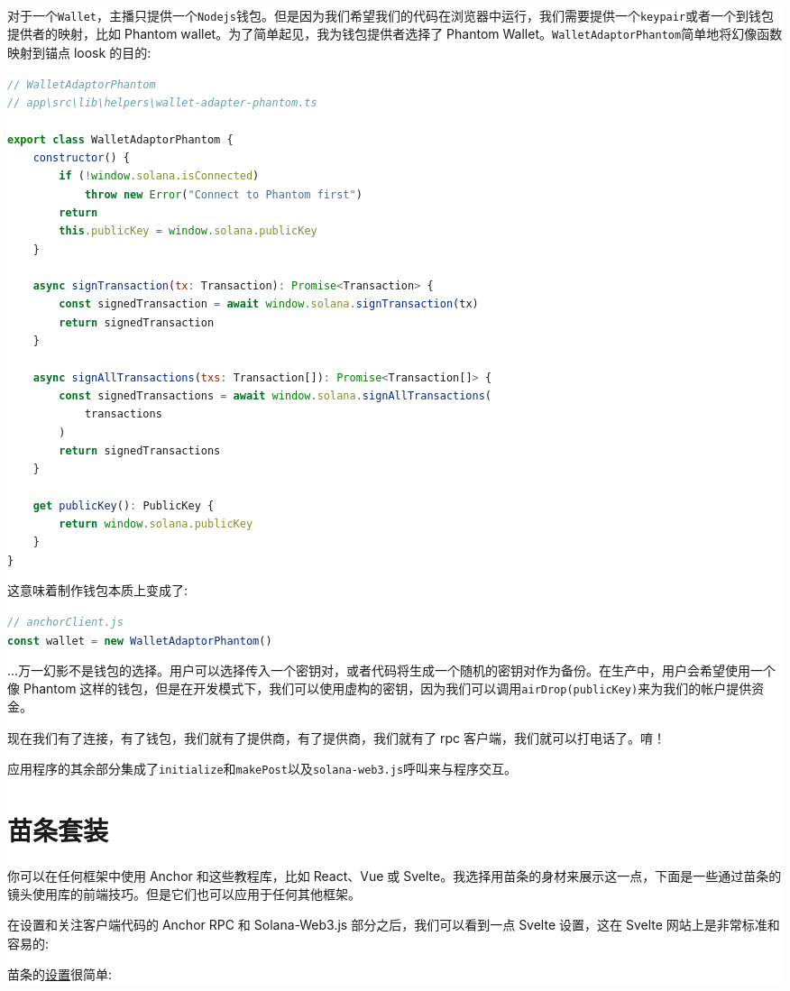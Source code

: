 对于一个`Wallet`，主播只提供一个`Nodejs`钱包。但是因为我们希望我们的代码在浏览器中运行，我们需要提供一个`keypair`或者一个到钱包提供者的映射，比如 Phantom wallet。为了简单起见，我为钱包提供者选择了 Phantom Wallet。`WalletAdaptorPhantom`简单地将幻像函数映射到锚点 loosk 的目的:

```js
// WalletAdaptorPhantom
// app\src\lib\helpers\wallet-adapter-phantom.ts

export class WalletAdaptorPhantom {
    constructor() {
        if (!window.solana.isConnected)
            throw new Error("Connect to Phantom first")
        return
        this.publicKey = window.solana.publicKey
    }

    async signTransaction(tx: Transaction): Promise<Transaction> {
        const signedTransaction = await window.solana.signTransaction(tx)
        return signedTransaction
    }

    async signAllTransactions(txs: Transaction[]): Promise<Transaction[]> {
        const signedTransactions = await window.solana.signAllTransactions(
            transactions
        )
        return signedTransactions
    }

    get publicKey(): PublicKey {
        return window.solana.publicKey
    }
}
```

这意味着制作钱包本质上变成了:

```js
// anchorClient.js
const wallet = new WalletAdaptorPhantom()
```

...万一幻影不是钱包的选择。用户可以选择传入一个密钥对，或者代码将生成一个随机的密钥对作为备份。在生产中，用户会希望使用一个像 Phantom 这样的钱包，但是在开发模式下，我们可以使用虚构的密钥，因为我们可以调用`airDrop(publicKey)`来为我们的帐户提供资金。

现在我们有了连接，有了钱包，我们就有了提供商，有了提供商，我们就有了 rpc 客户端，我们就可以打电话了。唷！

应用程序的其余部分集成了`initialize`和`makePost`以及`solana-web3.js`呼叫来与程序交互。

# 苗条套装

你可以在任何框架中使用 Anchor 和这些教程库，比如 React、Vue 或 Svelte。我选择用苗条的身材来展示这一点，下面是一些通过苗条的镜头使用库的前端技巧。但是它们也可以应用于任何其他框架。

在设置和关注客户端代码的 Anchor RPC 和 Solana-Web3.js 部分之后，我们可以看到一点 Svelte 设置，这在 Svelte 网站上是非常标准和容易的:

苗条的[设置](https://kit.svelte.dev/docs#introduction-getting-started)很简单:
